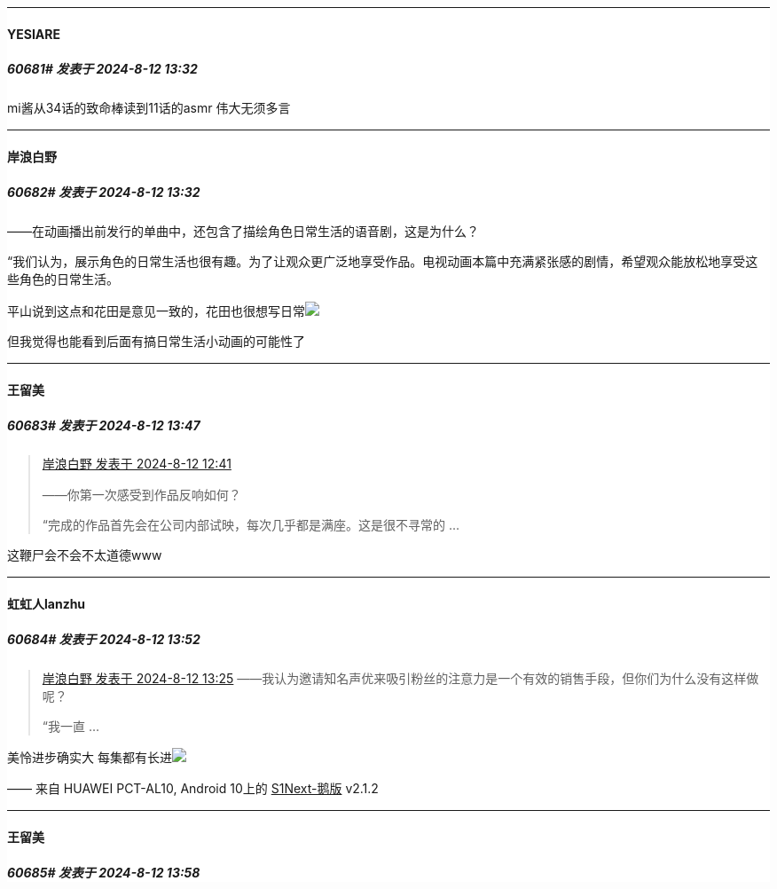 ﻿
*****

####  YESIARE  
##### 60681#       发表于 2024-8-12 13:32

mi酱从34话的致命棒读到11话的asmr 伟大无须多言

*****

####  岸浪白野  
##### 60682#       发表于 2024-8-12 13:32

――在动画播出前发行的单曲中，还包含了描绘角色日常生活的语音剧，这是为什么？

“我们认为，展示角色的日常生活也很有趣。为了让观众更广泛地享受作品。电视动画本篇中充满紧张感的剧情，希望观众能放松地享受这些角色的日常生活。

平山说到这点和花田是意见一致的，花田也很想写日常<img src="https://static.saraba1st.com/image/smiley/face2017/067.png" referrerpolicy="no-referrer">

但我觉得也能看到后面有搞日常生活小动画的可能性了


*****

####  王留美  
##### 60683#       发表于 2024-8-12 13:47

<blockquote><a href="httphttps://bbs.saraba1st.com/2b/forum.php?mod=redirect&amp;goto=findpost&amp;pid=65871553&amp;ptid=2050404" target="_blank">岸浪白野 发表于 2024-8-12 12:41</a>

――你第一次感受到作品反响如何？

“完成的作品首先会在公司内部试映，每次几乎都是满座。这是很不寻常的 ...</blockquote>
这鞭尸会不会不太道德www


*****

####  虹虹人lanzhu  
##### 60684#       发表于 2024-8-12 13:52

<blockquote><a href="httphttps://bbs.saraba1st.com/2b/forum.php?mod=redirect&amp;goto=findpost&amp;pid=65872015&amp;ptid=2050404" target="_blank">岸浪白野 发表于 2024-8-12 13:25</a>
――我认为邀请知名声优来吸引粉丝的注意力是一个有效的销售手段，但你们为什么没有这样做呢？

“我一直 ...</blockquote>
美怜进步确实大 每集都有长进<img src="https://static.saraba1st.com/image/smiley/face2017/033.png" referrerpolicy="no-referrer">

—— 来自 HUAWEI PCT-AL10, Android 10上的 [S1Next-鹅版](https://github.com/ykrank/S1-Next/releases) v2.1.2


*****

####  王留美  
##### 60685#       发表于 2024-8-12 13:58
